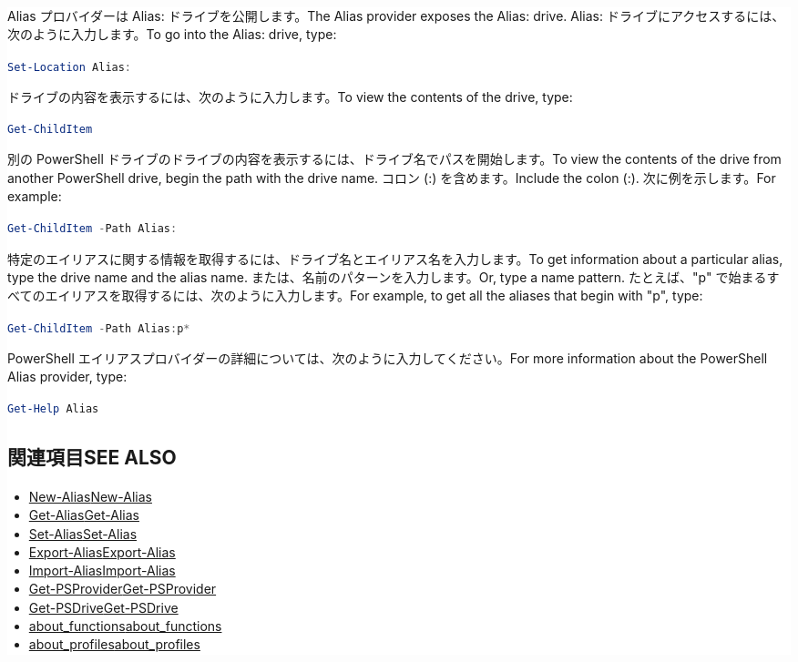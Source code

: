 <span data-ttu-id="615a8-178">Alias プロバイダーは Alias: ドライブを公開します。</span><span class="sxs-lookup"><span data-stu-id="615a8-178">The Alias provider exposes the Alias: drive.</span></span> <span data-ttu-id="615a8-179">Alias: ドライブにアクセスするには、次のように入力します。</span><span class="sxs-lookup"><span data-stu-id="615a8-179">To go into the Alias: drive, type:</span></span>

```powershell
Set-Location Alias:
```

<span data-ttu-id="615a8-180">ドライブの内容を表示するには、次のように入力します。</span><span class="sxs-lookup"><span data-stu-id="615a8-180">To view the contents of the drive, type:</span></span>

```powershell
Get-ChildItem
```

<span data-ttu-id="615a8-181">別の PowerShell ドライブのドライブの内容を表示するには、ドライブ名でパスを開始します。</span><span class="sxs-lookup"><span data-stu-id="615a8-181">To view the contents of the drive from another PowerShell drive, begin the path with the drive name.</span></span> <span data-ttu-id="615a8-182">コロン (:) を含めます。</span><span class="sxs-lookup"><span data-stu-id="615a8-182">Include the colon (:).</span></span> <span data-ttu-id="615a8-183">次に例を示します。</span><span class="sxs-lookup"><span data-stu-id="615a8-183">For example:</span></span>

```powershell
Get-ChildItem -Path Alias:
```

<span data-ttu-id="615a8-184">特定のエイリアスに関する情報を取得するには、ドライブ名とエイリアス名を入力します。</span><span class="sxs-lookup"><span data-stu-id="615a8-184">To get information about a particular alias, type the drive name and the alias name.</span></span> <span data-ttu-id="615a8-185">または、名前のパターンを入力します。</span><span class="sxs-lookup"><span data-stu-id="615a8-185">Or, type a name pattern.</span></span> <span data-ttu-id="615a8-186">たとえば、"p" で始まるすべてのエイリアスを取得するには、次のように入力します。</span><span class="sxs-lookup"><span data-stu-id="615a8-186">For example, to get all the aliases that begin with "p", type:</span></span>

```powershell
Get-ChildItem -Path Alias:p*
```

<span data-ttu-id="615a8-187">PowerShell エイリアスプロバイダーの詳細については、次のように入力してください。</span><span class="sxs-lookup"><span data-stu-id="615a8-187">For more information about the PowerShell Alias provider, type:</span></span>

```powershell
Get-Help Alias
```

## <a name="see-also"></a><span data-ttu-id="615a8-188">関連項目</span><span class="sxs-lookup"><span data-stu-id="615a8-188">SEE ALSO</span></span>

- [<span data-ttu-id="615a8-189">New-Alias</span><span class="sxs-lookup"><span data-stu-id="615a8-189">New-Alias</span></span>](xref:Microsoft.PowerShell.Utility.New-Alias)
- [<span data-ttu-id="615a8-190">Get-Alias</span><span class="sxs-lookup"><span data-stu-id="615a8-190">Get-Alias</span></span>](xref:Microsoft.PowerShell.Utility.Get-Alias)
- [<span data-ttu-id="615a8-191">Set-Alias</span><span class="sxs-lookup"><span data-stu-id="615a8-191">Set-Alias</span></span>](xref:Microsoft.PowerShell.Utility.Set-Alias)
- [<span data-ttu-id="615a8-192">Export-Alias</span><span class="sxs-lookup"><span data-stu-id="615a8-192">Export-Alias</span></span>](xref:Microsoft.PowerShell.Utility.Export-Alias)
- [<span data-ttu-id="615a8-193">Import-Alias</span><span class="sxs-lookup"><span data-stu-id="615a8-193">Import-Alias</span></span>](xref:Microsoft.PowerShell.Utility.Import-Alias)
- [<span data-ttu-id="615a8-194">Get-PSProvider</span><span class="sxs-lookup"><span data-stu-id="615a8-194">Get-PSProvider</span></span>](xref:Microsoft.PowerShell.Management.Get-PSProvider)
- [<span data-ttu-id="615a8-195">Get-PSDrive</span><span class="sxs-lookup"><span data-stu-id="615a8-195">Get-PSDrive</span></span>](xref:Microsoft.PowerShell.Management.Get-PSDrive)
- [<span data-ttu-id="615a8-196">about_functions</span><span class="sxs-lookup"><span data-stu-id="615a8-196">about_functions</span></span>](about_functions.md)
- [<span data-ttu-id="615a8-197">about_profiles</span><span class="sxs-lookup"><span data-stu-id="615a8-197">about_profiles</span></span>](about_profiles.md)